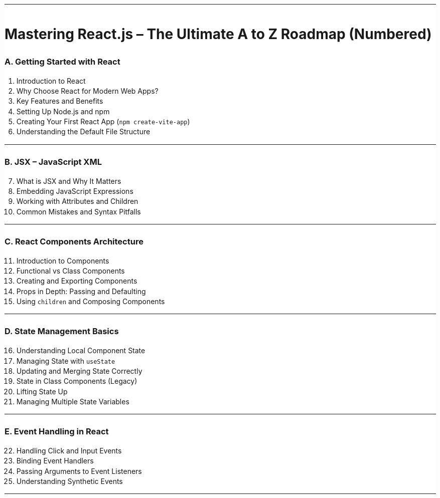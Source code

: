 

---

# **Mastering React.js – The Ultimate A to Z Roadmap (Numbered)**  

### **A. Getting Started with React**  
1. Introduction to React  
2. Why Choose React for Modern Web Apps?  
3. Key Features and Benefits  
4. Setting Up Node.js and npm  
5. Creating Your First React App (`npm create-vite-app`)  
6. Understanding the Default File Structure  

---

### **B. JSX – JavaScript XML**  
7. What is JSX and Why It Matters  
8. Embedding JavaScript Expressions  
9. Working with Attributes and Children  
10. Common Mistakes and Syntax Pitfalls  

---

### **C. React Components Architecture**  
11. Introduction to Components  
12. Functional vs Class Components  
13. Creating and Exporting Components  
14. Props in Depth: Passing and Defaulting  
15. Using `children` and Composing Components  

---

### **D. State Management Basics**  
16. Understanding Local Component State  
17. Managing State with `useState`  
18. Updating and Merging State Correctly  
19. State in Class Components (Legacy)  
20. Lifting State Up  
21. Managing Multiple State Variables  

---

### **E. Event Handling in React**  
22. Handling Click and Input Events  
23. Binding Event Handlers  
24. Passing Arguments to Event Listeners  
25. Understanding Synthetic Events  

---
